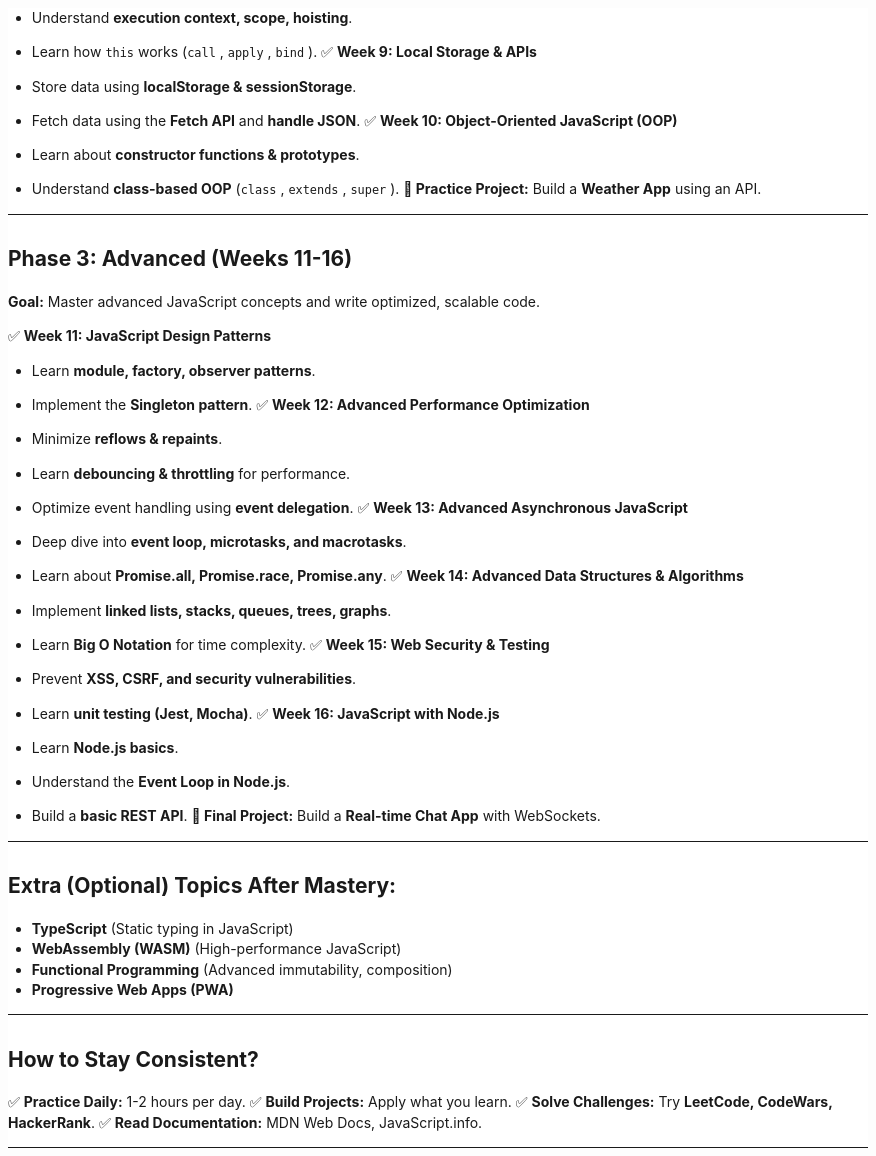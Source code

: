 - Understand **execution context, scope, hoisting**.
- Learn how `this`  works (`call` , `apply` , `bind` ).
✅ **Week 9: Local Storage & APIs**

- Store data using **localStorage & sessionStorage**.
- Fetch data using the **Fetch API** and **handle JSON**.
✅ **Week 10: Object-Oriented JavaScript (OOP)**

- Learn about **constructor functions & prototypes**.
- Understand **class-based OOP** (`class` , `extends` , `super` ).
**🎯 Practice Project:** Build a **Weather App** using an API.

---

## **Phase 3: Advanced (Weeks 11-16)**
**Goal:** Master advanced JavaScript concepts and write optimized, scalable code.

✅ **Week 11: JavaScript Design Patterns**

- Learn **module, factory, observer patterns**.
- Implement the **Singleton pattern**.
✅ **Week 12: Advanced Performance Optimization**

- Minimize **reflows & repaints**.
- Learn **debouncing & throttling** for performance.
- Optimize event handling using **event delegation**.
✅ **Week 13: Advanced Asynchronous JavaScript**

- Deep dive into **event loop, microtasks, and macrotasks**.
- Learn about **Promise.all, Promise.race, Promise.any**.
✅ **Week 14: Advanced Data Structures & Algorithms**

- Implement **linked lists, stacks, queues, trees, graphs**.
- Learn **Big O Notation** for time complexity.
✅ **Week 15: Web Security & Testing**

- Prevent **XSS, CSRF, and security vulnerabilities**.
- Learn **unit testing (Jest, Mocha)**.
✅ **Week 16: JavaScript with Node.js**

- Learn **Node.js basics**.
- Understand the **Event Loop in Node.js**.
- Build a **basic REST API**.
**🎯 Final Project:** Build a **Real-time Chat App** with WebSockets.

---

## **Extra (Optional) Topics After Mastery:**
- **TypeScript** (Static typing in JavaScript)
- **WebAssembly (WASM)** (High-performance JavaScript)
- **Functional Programming** (Advanced immutability, composition)
- **Progressive Web Apps (PWA)**
---

## **How to Stay Consistent?**
✅ **Practice Daily:** 1-2 hours per day.
 ✅ **Build Projects:** Apply what you learn.
 ✅ **Solve Challenges:** Try **LeetCode, CodeWars, HackerRank**.
 ✅ **Read Documentation:** MDN Web Docs, JavaScript.info.

---